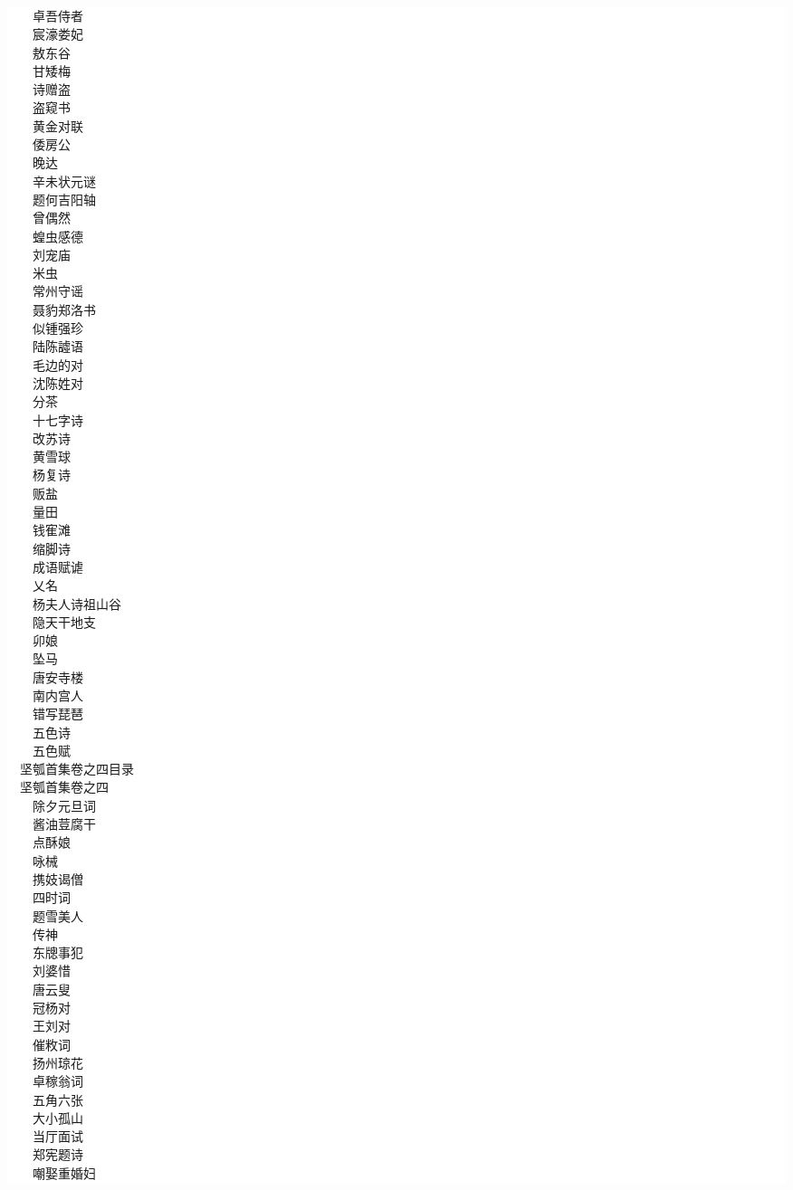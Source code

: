 　　卓吾侍者  
　　宸濠娄妃  
　　敖东谷  
　　甘矮梅  
　　诗赠盗  
　　盗窥书  
　　黄金对联  
　　倭房公  
　　晚达  
　　辛未状元谜  
　　题何吉阳轴  
　　曾偶然  
　　蝗虫感德  
　　刘宠庙  
　　米虫  
　　常州守谣  
　　聂豹郑洛书  
　　似锺强珍  
　　陆陈譃语  
　　毛边的对  
　　沈陈姓对  
　　分茶  
　　十七字诗  
　　改苏诗  
　　黄雪球  
　　杨复诗  
　　贩盐  
　　量田  
　　钱寉滩  
　　缩脚诗  
　　成语赋谑  
　　乂名  
　　杨夫人诗祖山谷  
　　隐天干地支  
　　卯娘  
　　坠马  
　　唐安寺楼  
　　南内宫人  
　　错写琵琶  
　　五色诗  
　　五色赋  
　坚瓠首集卷之四目录  
　坚瓠首集卷之四  
　　除夕元旦词  
　　酱油荳腐干  
　　点酥娘  
　　咏械  
　　携妓谒僧  
　　四时词  
　　题雪美人  
　　传神  
　　东牕事犯  
　　刘婆惜  
　　唐云叟  
　　冠杨对  
　　王刘对  
　　催敉词  
　　扬州琼花  
　　卓稼翁词  
　　五角六张  
　　大小孤山  
　　当厅面试  
　　郑宪题诗  
　　嘲娶重婚妇  